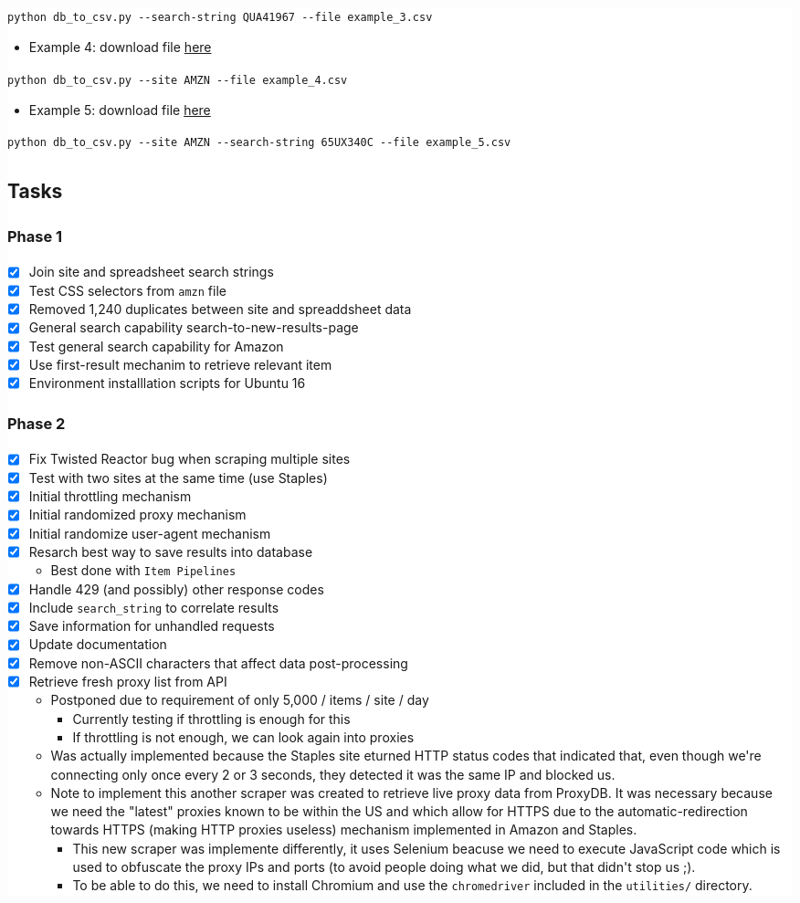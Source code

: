 ```
python db_to_csv.py --search-string QUA41967 --file example_3.csv
```

- Example 4: download file [here](./docs/files/db_to_csv/example_4.csv)

```
python db_to_csv.py --site AMZN --file example_4.csv
```

- Example 5: download file [here](./docs/files/db_to_csv/example_5.csv)

```
python db_to_csv.py --site AMZN --search-string 65UX340C --file example_5.csv
```

## Tasks

### Phase 1

- [x] Join site and spreadsheet search strings
- [x] Test CSS selectors from `amzn` file
- [x] Removed 1,240 duplicates between site and spreaddsheet data
- [x] General search capability search-to-new-results-page
- [x] Test general search capability for Amazon
- [x] Use first-result mechanim to retrieve relevant item
- [x] Environment installlation scripts for Ubuntu 16

### Phase 2

- [x] Fix Twisted Reactor bug when scraping multiple sites
- [x] Test with two sites at the same time (use Staples)
- [x] Initial throttling mechanism
- [x] Initial randomized proxy mechanism
- [x] Initial randomize user-agent mechanism
- [x] Resarch best way to save results into database
  - Best done with `Item Pipelines`
- [x] Handle 429 (and possibly) other response codes
- [x] Include `search_string` to correlate results
- [x] Save information for unhandled requests
- [x] Update documentation
- [x] Remove non-ASCII characters that affect data post-processing
- [x] Retrieve fresh proxy list from API
  - Postponed due to requirement of only 5,000 / items / site / day
    - Currently testing if throttling is enough for this
    - If throttling is not enough, we can look again into proxies
  - Was actually implemented because the Staples site eturned HTTP status codes
    that indicated that, even though we're connecting only once every 2 or 3
    seconds, they detected it was the same IP and blocked us.
  - Note to implement this another scraper was created to retrieve live proxy
    data from ProxyDB. It was necessary because we need the "latest" proxies
    known to be within the US and which allow for HTTPS due to the
    automatic-redirection towards HTTPS (making HTTP proxies useless) mechanism
    implemented in Amazon and Staples.
    - This new scraper was implemente differently, it uses Selenium beacuse we
      need to execute JavaScript code which is used to obfuscate the proxy IPs
      and ports (to avoid people doing what we did, but that didn't stop us ;).
    - To be able to do this, we need to install Chromium and use the
      `chromedriver` included in the `utilities/` directory.
